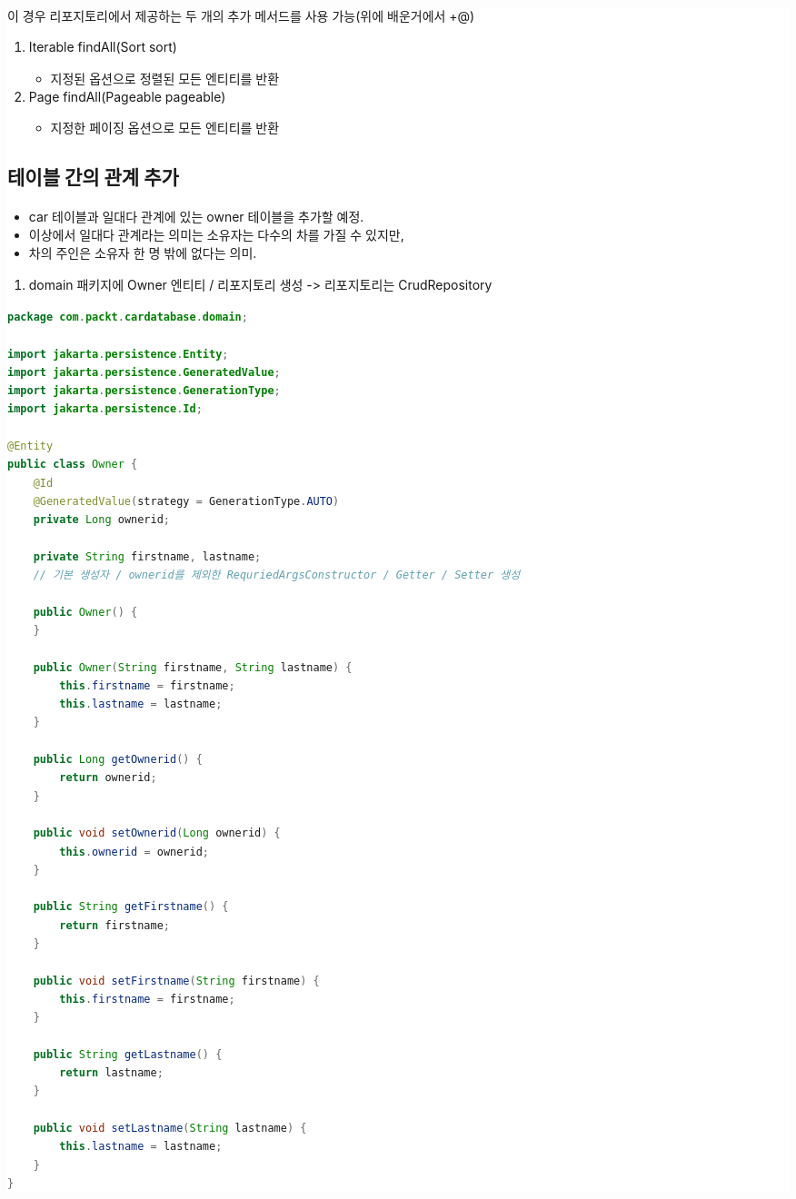 이 경우 리포지토리에서 제공하는 두 개의 추가 메서드를 사용 가능(위에 배운거에서 +@)
1. Iterable<T> findAll(Sort sort)
   - 지정된 옵션으로 정렬된 모든 엔티티를 반환
2. Page<T> findAll(Pageable pageable)
   - 지정한 페이징 옵션으로 모든 엔티티를 반환


## 테이블 간의 관계 추가
- car 테이블과 일대다 관계에 있는 owner 테이블을 추가할 예정.
- 이상에서 일대다 관계라는 의미는 소유자는 다수의 차를 가질 수 있지만,
- 차의 주인은 소유자 한 명 밖에 없다는 의미.

1. domain 패키지에 Owner 엔티티 / 리포지토리 생성 -> 리포지토리는 CrudRepository
```java
package com.packt.cardatabase.domain;

import jakarta.persistence.Entity;
import jakarta.persistence.GeneratedValue;
import jakarta.persistence.GenerationType;
import jakarta.persistence.Id;

@Entity
public class Owner {
    @Id
    @GeneratedValue(strategy = GenerationType.AUTO)
    private Long ownerid;

    private String firstname, lastname;
    // 기본 생성자 / ownerid를 제외한 RequriedArgsConstructor / Getter / Setter 생성

    public Owner() {
    }

    public Owner(String firstname, String lastname) {
        this.firstname = firstname;
        this.lastname = lastname;
    }

    public Long getOwnerid() {
        return ownerid;
    }

    public void setOwnerid(Long ownerid) {
        this.ownerid = ownerid;
    }

    public String getFirstname() {
        return firstname;
    }

    public void setFirstname(String firstname) {
        this.firstname = firstname;
    }

    public String getLastname() {
        return lastname;
    }

    public void setLastname(String lastname) {
        this.lastname = lastname;
    }
}


```